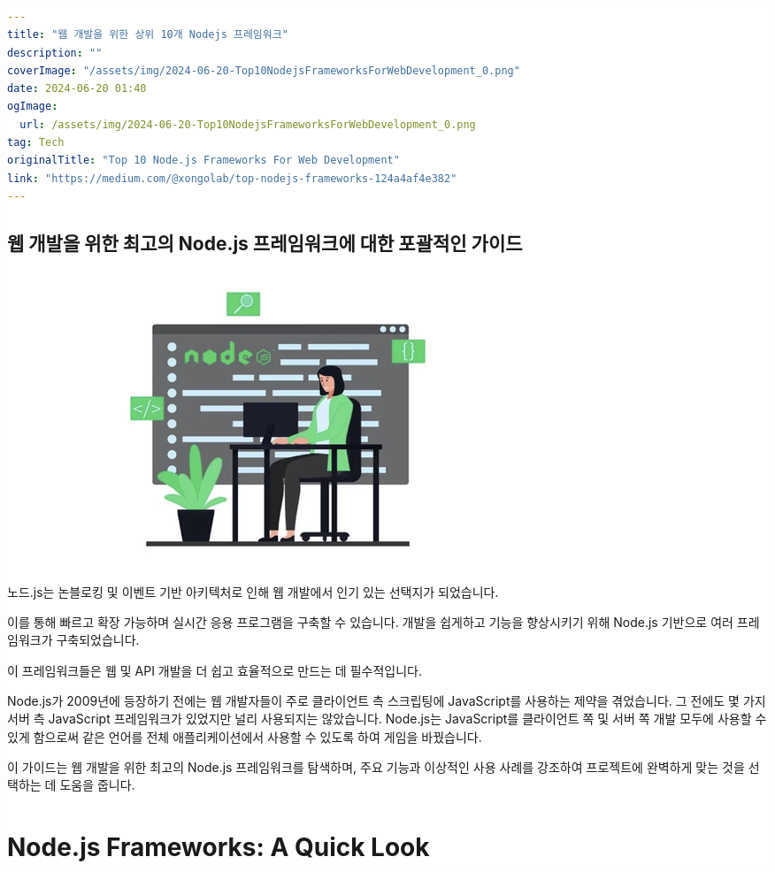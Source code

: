```yaml
---
title: "웹 개발을 위한 상위 10개 Nodejs 프레임워크"
description: ""
coverImage: "/assets/img/2024-06-20-Top10NodejsFrameworksForWebDevelopment_0.png"
date: 2024-06-20 01:40
ogImage: 
  url: /assets/img/2024-06-20-Top10NodejsFrameworksForWebDevelopment_0.png
tag: Tech
originalTitle: "Top 10 Node.js Frameworks For Web Development"
link: "https://medium.com/@xongolab/top-nodejs-frameworks-124a4af4e382"
---
```



## 웹 개발을 위한 최고의 Node.js 프레임워크에 대한 포괄적인 가이드

![이미지](/assets/img/2024-06-20-Top10NodejsFrameworksForWebDevelopment_0.png)

노드.js는 논블로킹 및 이벤트 기반 아키텍처로 인해 웹 개발에서 인기 있는 선택지가 되었습니다.

이를 통해 빠르고 확장 가능하며 실시간 응용 프로그램을 구축할 수 있습니다. 개발을 쉽게하고 기능을 향상시키기 위해 Node.js 기반으로 여러 프레임워크가 구축되었습니다.

<div class="content-ad"></div>

이 프레임워크들은 웹 및 API 개발을 더 쉽고 효율적으로 만드는 데 필수적입니다.

Node.js가 2009년에 등장하기 전에는 웹 개발자들이 주로 클라이언트 측 스크립팅에 JavaScript를 사용하는 제약을 겪었습니다. 그 전에도 몇 가지 서버 측 JavaScript 프레임워크가 있었지만 널리 사용되지는 않았습니다. Node.js는 JavaScript를 클라이언트 쪽 및 서버 쪽 개발 모두에 사용할 수 있게 함으로써 같은 언어를 전체 애플리케이션에서 사용할 수 있도록 하여 게임을 바꿨습니다.

이 가이드는 웹 개발을 위한 최고의 Node.js 프레임워크를 탐색하며, 주요 기능과 이상적인 사용 사례를 강조하여 프로젝트에 완벽하게 맞는 것을 선택하는 데 도움을 줍니다.

# Node.js Frameworks: A Quick Look

<div class="content-ad"></div>
